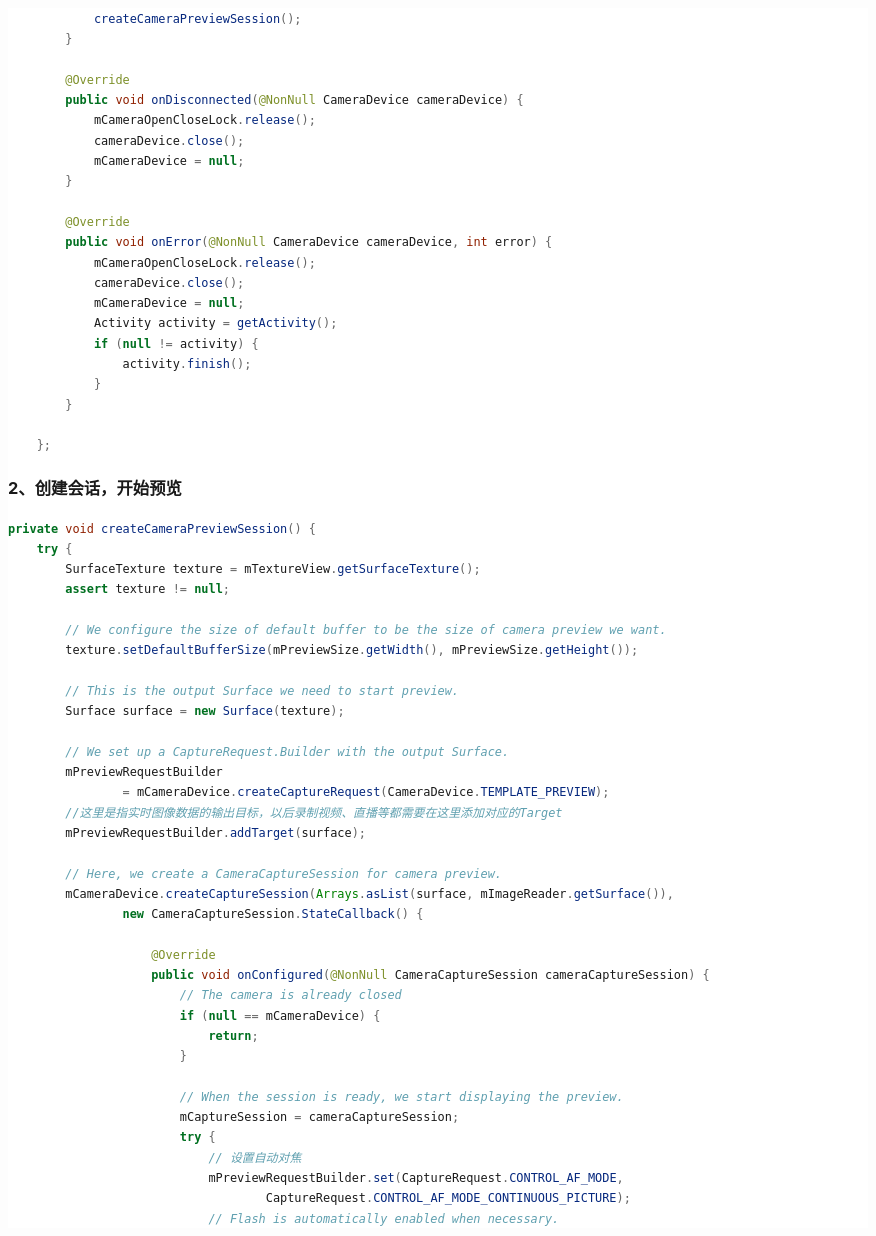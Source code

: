 ```java
            createCameraPreviewSession();
        }

        @Override
        public void onDisconnected(@NonNull CameraDevice cameraDevice) {
            mCameraOpenCloseLock.release();
            cameraDevice.close();
            mCameraDevice = null;
        }

        @Override
        public void onError(@NonNull CameraDevice cameraDevice, int error) {
            mCameraOpenCloseLock.release();
            cameraDevice.close();
            mCameraDevice = null;
            Activity activity = getActivity();
            if (null != activity) {
                activity.finish();
            }
        }

    };

```

### 2、创建会话，开始预览

```java
private void createCameraPreviewSession() {
    try {
        SurfaceTexture texture = mTextureView.getSurfaceTexture();
        assert texture != null;

        // We configure the size of default buffer to be the size of camera preview we want.
        texture.setDefaultBufferSize(mPreviewSize.getWidth(), mPreviewSize.getHeight());

        // This is the output Surface we need to start preview.
        Surface surface = new Surface(texture);

        // We set up a CaptureRequest.Builder with the output Surface.
        mPreviewRequestBuilder
                = mCameraDevice.createCaptureRequest(CameraDevice.TEMPLATE_PREVIEW);
        //这里是指实时图像数据的输出目标，以后录制视频、直播等都需要在这里添加对应的Target
        mPreviewRequestBuilder.addTarget(surface);

        // Here, we create a CameraCaptureSession for camera preview.
        mCameraDevice.createCaptureSession(Arrays.asList(surface, mImageReader.getSurface()),
                new CameraCaptureSession.StateCallback() {

                    @Override
                    public void onConfigured(@NonNull CameraCaptureSession cameraCaptureSession) {
                        // The camera is already closed
                        if (null == mCameraDevice) {
                            return;
                        }

                        // When the session is ready, we start displaying the preview.
                        mCaptureSession = cameraCaptureSession;
                        try {
                            // 设置自动对焦
                            mPreviewRequestBuilder.set(CaptureRequest.CONTROL_AF_MODE,
                                    CaptureRequest.CONTROL_AF_MODE_CONTINUOUS_PICTURE);
                            // Flash is automatically enabled when necessary.
```